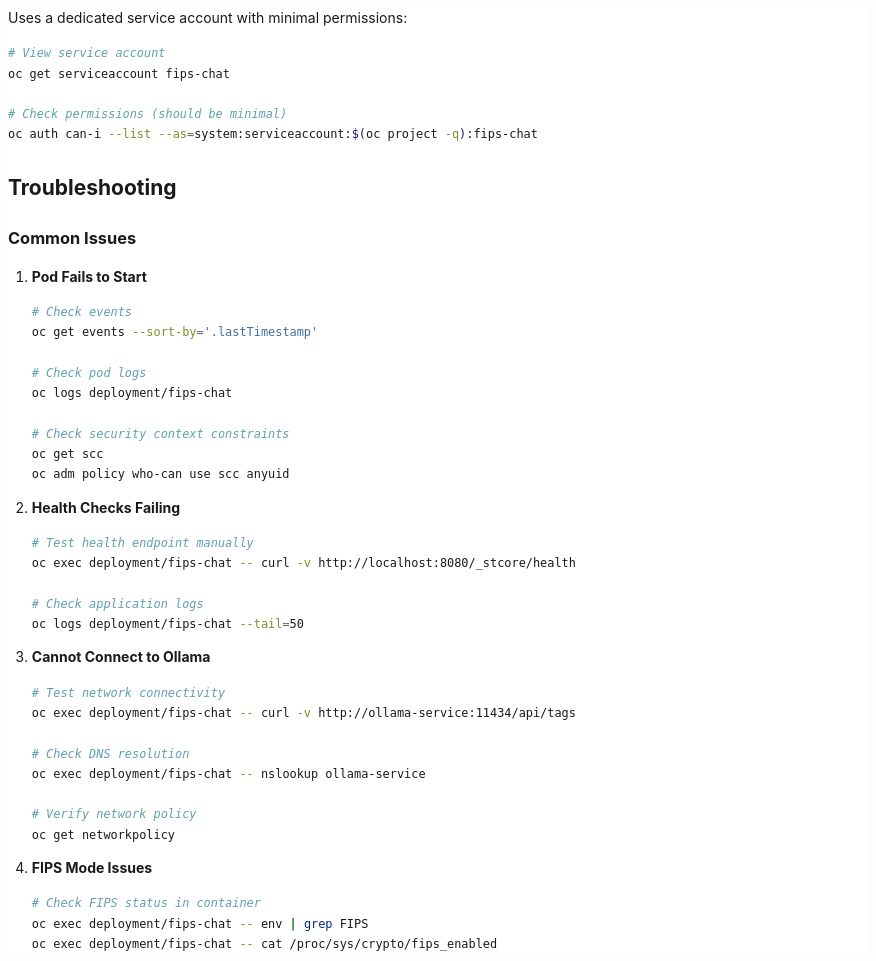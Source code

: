 Uses a dedicated service account with minimal permissions:

```bash
# View service account
oc get serviceaccount fips-chat

# Check permissions (should be minimal)
oc auth can-i --list --as=system:serviceaccount:$(oc project -q):fips-chat
```

## Troubleshooting

### Common Issues

1. **Pod Fails to Start**
   ```bash
   # Check events
   oc get events --sort-by='.lastTimestamp'
   
   # Check pod logs
   oc logs deployment/fips-chat
   
   # Check security context constraints
   oc get scc
   oc adm policy who-can use scc anyuid
   ```

2. **Health Checks Failing**
   ```bash
   # Test health endpoint manually
   oc exec deployment/fips-chat -- curl -v http://localhost:8080/_stcore/health
   
   # Check application logs
   oc logs deployment/fips-chat --tail=50
   ```

3. **Cannot Connect to Ollama**
   ```bash
   # Test network connectivity
   oc exec deployment/fips-chat -- curl -v http://ollama-service:11434/api/tags
   
   # Check DNS resolution
   oc exec deployment/fips-chat -- nslookup ollama-service
   
   # Verify network policy
   oc get networkpolicy
   ```

4. **FIPS Mode Issues**
   ```bash
   # Check FIPS status in container
   oc exec deployment/fips-chat -- env | grep FIPS
   oc exec deployment/fips-chat -- cat /proc/sys/crypto/fips_enabled
   ```
